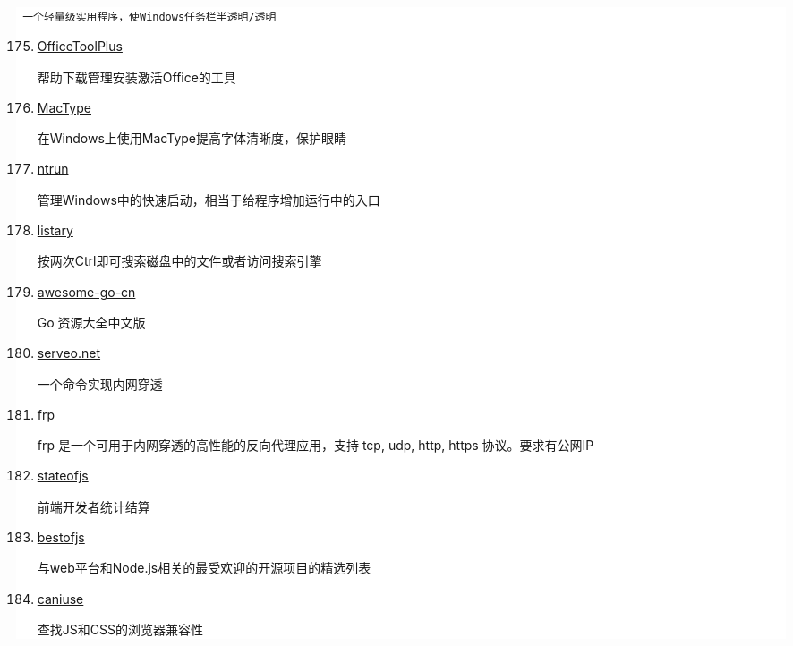      一个轻量级实用程序，使Windows任务栏半透明/透明

175. [OfficeToolPlus](https://github.com/YerongAI/OfficeToolPlus)

     帮助下载管理安装激活Office的工具

176. [MacType](https://github.com/snowie2000/MacType)

     在Windows上使用MacType提高字体清晰度，保护眼睛

177. [ntrun](https://ntrun.com/)

     管理Windows中的快速启动，相当于给程序增加运行中的入口

178. [listary](https://www.listary.com/)

     按两次Ctrl即可搜索磁盘中的文件或者访问搜索引擎
     
179. [awesome-go-cn](https://github.com/jobbole/awesome-go-cn)

     Go 资源大全中文版
     
180. [serveo.net](https://serveo.net/)

     一个命令实现内网穿透
181. [frp](https://github.com/fatedier/frp)

     frp 是一个可用于内网穿透的高性能的反向代理应用，支持 tcp, udp, http, https 协议。要求有公网IP
     
182. [stateofjs](https://stateofjs.com/)

     前端开发者统计结算
     
183. [bestofjs](https://bestofjs.org/)

     与web平台和Node.js相关的最受欢迎的开源项目的精选列表
     
184. [caniuse](https://caniuse.com/)

     查找JS和CSS的浏览器兼容性

